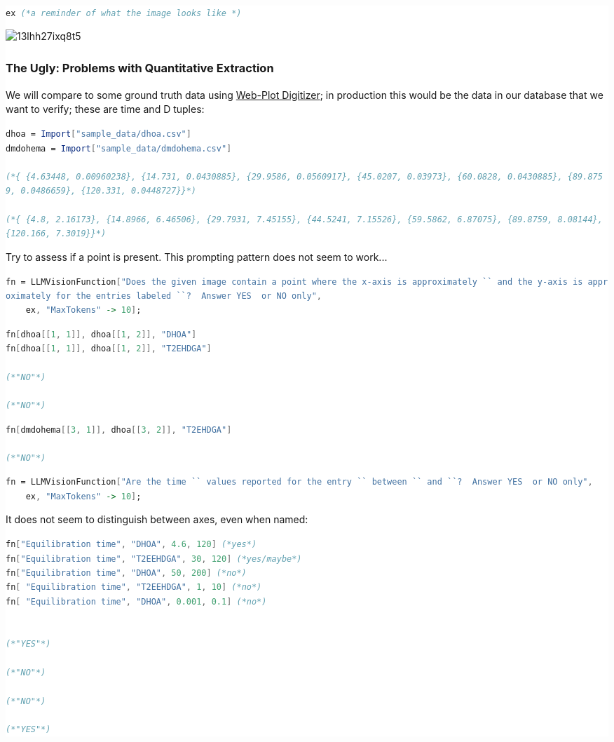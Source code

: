 ```mathematica
ex (*a reminder of what the image looks like *)
```

![13lhh27ixq8t5](/blog/images/2023/12/6/13lhh27ixq8t5.png)

### The Ugly: Problems with Quantitative Extraction

We will compare to some ground truth data using [Web-Plot Digitizer](https://apps.automeris.io/wpd/); in production this would be the data in our database that we want to verify; these are time and D tuples:

```mathematica
dhoa = Import["sample_data/dhoa.csv"]
dmdohema = Import["sample_data/dmdohema.csv"]

(*{ {4.63448, 0.00960238}, {14.731, 0.0430885}, {29.9586, 0.0560917}, {45.0207, 0.03973}, {60.0828, 0.0430885}, {89.8759, 0.0486659}, {120.331, 0.0448727}}*)

(*{ {4.8, 2.16173}, {14.8966, 6.46506}, {29.7931, 7.45155}, {44.5241, 7.15526}, {59.5862, 6.87075}, {89.8759, 8.08144}, {120.166, 7.3019}}*)
```

Try to assess if a point is present.  This prompting pattern does not seem to work...

```mathematica
fn = LLMVisionFunction["Does the given image contain a point where the x-axis is approximately `` and the y-axis is approximately for the entries labeled ``?  Answer YES  or NO only", 
    ex, "MaxTokens" -> 10];
```

```mathematica
fn[dhoa[[1, 1]], dhoa[[1, 2]], "DHOA"]
fn[dhoa[[1, 1]], dhoa[[1, 2]], "T2EHDGA"]

(*"NO"*)

(*"NO"*)
```

```mathematica
fn[dmdohema[[3, 1]], dhoa[[3, 2]], "T2EHDGA"]

(*"NO"*)
```

```mathematica
fn = LLMVisionFunction["Are the time `` values reported for the entry `` between `` and ``?  Answer YES  or NO only", 
    ex, "MaxTokens" -> 10];
```

It does not seem to distinguish between axes, even when named:

```mathematica
fn["Equilibration time", "DHOA", 4.6, 120] (*yes*)
fn["Equilibration time", "T2EEHDGA", 30, 120] (*yes/maybe*)
fn["Equilibration time", "DHOA", 50, 200] (*no*)
fn[ "Equilibration time", "T2EEHDGA", 1, 10] (*no*)
fn[ "Equilibration time", "DHOA", 0.001, 0.1] (*no*)


(*"YES"*)

(*"NO"*)

(*"NO"*)

(*"YES"*)

```